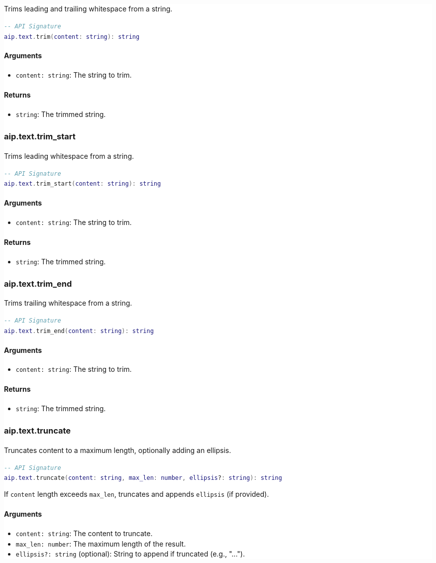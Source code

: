 Trims leading and trailing whitespace from a string.

```lua
-- API Signature
aip.text.trim(content: string): string
```

#### Arguments
- `content: string`: The string to trim.

#### Returns
- `string`: The trimmed string.

### aip.text.trim_start

Trims leading whitespace from a string.

```lua
-- API Signature
aip.text.trim_start(content: string): string
```

#### Arguments
- `content: string`: The string to trim.

#### Returns
- `string`: The trimmed string.

### aip.text.trim_end

Trims trailing whitespace from a string.

```lua
-- API Signature
aip.text.trim_end(content: string): string
```

#### Arguments
- `content: string`: The string to trim.

#### Returns
- `string`: The trimmed string.

### aip.text.truncate

Truncates content to a maximum length, optionally adding an ellipsis.

```lua
-- API Signature
aip.text.truncate(content: string, max_len: number, ellipsis?: string): string
```

If `content` length exceeds `max_len`, truncates and appends `ellipsis` (if provided).

#### Arguments
- `content: string`: The content to truncate.
- `max_len: number`: The maximum length of the result.
- `ellipsis?: string` (optional): String to append if truncated (e.g., "...").
